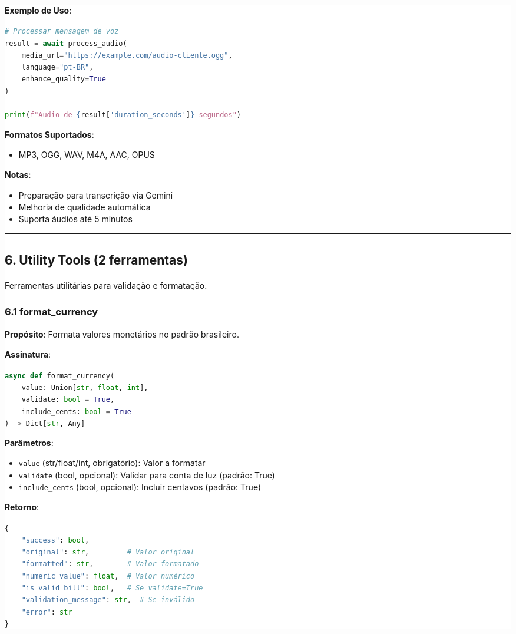 **Exemplo de Uso**:
```python
# Processar mensagem de voz
result = await process_audio(
    media_url="https://example.com/audio-cliente.ogg",
    language="pt-BR",
    enhance_quality=True
)

print(f"Áudio de {result['duration_seconds']} segundos")
```

**Formatos Suportados**:
- MP3, OGG, WAV, M4A, AAC, OPUS

**Notas**:
- Preparação para transcrição via Gemini
- Melhoria de qualidade automática
- Suporta áudios até 5 minutos

---

## 6. Utility Tools (2 ferramentas)

Ferramentas utilitárias para validação e formatação.

### 6.1 format_currency

**Propósito**: Formata valores monetários no padrão brasileiro.

**Assinatura**:
```python
async def format_currency(
    value: Union[str, float, int],
    validate: bool = True,
    include_cents: bool = True
) -> Dict[str, Any]
```

**Parâmetros**:
- `value` (str/float/int, obrigatório): Valor a formatar
- `validate` (bool, opcional): Validar para conta de luz (padrão: True)
- `include_cents` (bool, opcional): Incluir centavos (padrão: True)

**Retorno**:
```python
{
    "success": bool,
    "original": str,         # Valor original
    "formatted": str,        # Valor formatado
    "numeric_value": float,  # Valor numérico
    "is_valid_bill": bool,   # Se validate=True
    "validation_message": str,  # Se inválido
    "error": str
}
```
